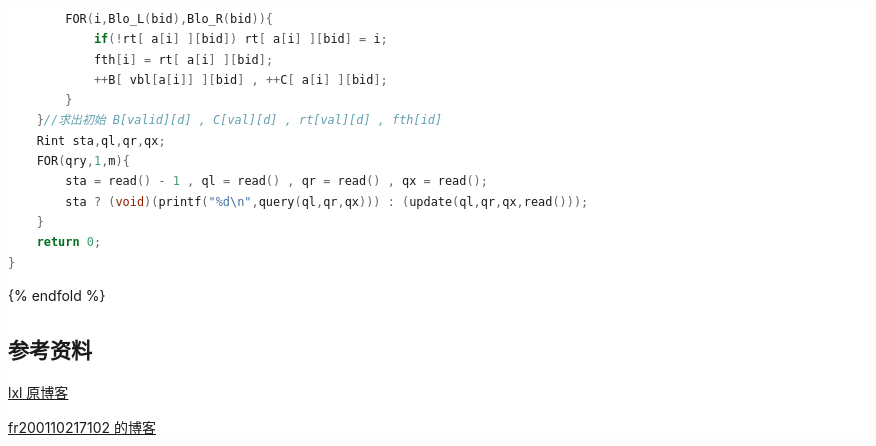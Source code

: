 ```cpp
		FOR(i,Blo_L(bid),Blo_R(bid)){
			if(!rt[ a[i] ][bid]) rt[ a[i] ][bid] = i;
			fth[i] = rt[ a[i] ][bid];
			++B[ vbl[a[i]] ][bid] , ++C[ a[i] ][bid];
		}
	}//求出初始 B[valid][d] , C[val][d] , rt[val][d] , fth[id]
	Rint sta,ql,qr,qx;
	FOR(qry,1,m){
		sta = read() - 1 , ql = read() , qr = read() , qx = read();
		sta ? (void)(printf("%d\n",query(ql,qr,qx))) : (update(ql,qr,qx,read()));
	}
	return 0;
}
```
{% endfold %}

## 参考资料

[lxl 原博客](http://olddrivertree.blog.uoj.ac/blog/4715)

[fr200110217102 的博客](https://www.luogu.org/blog/fr20011021/solution-p4119)
